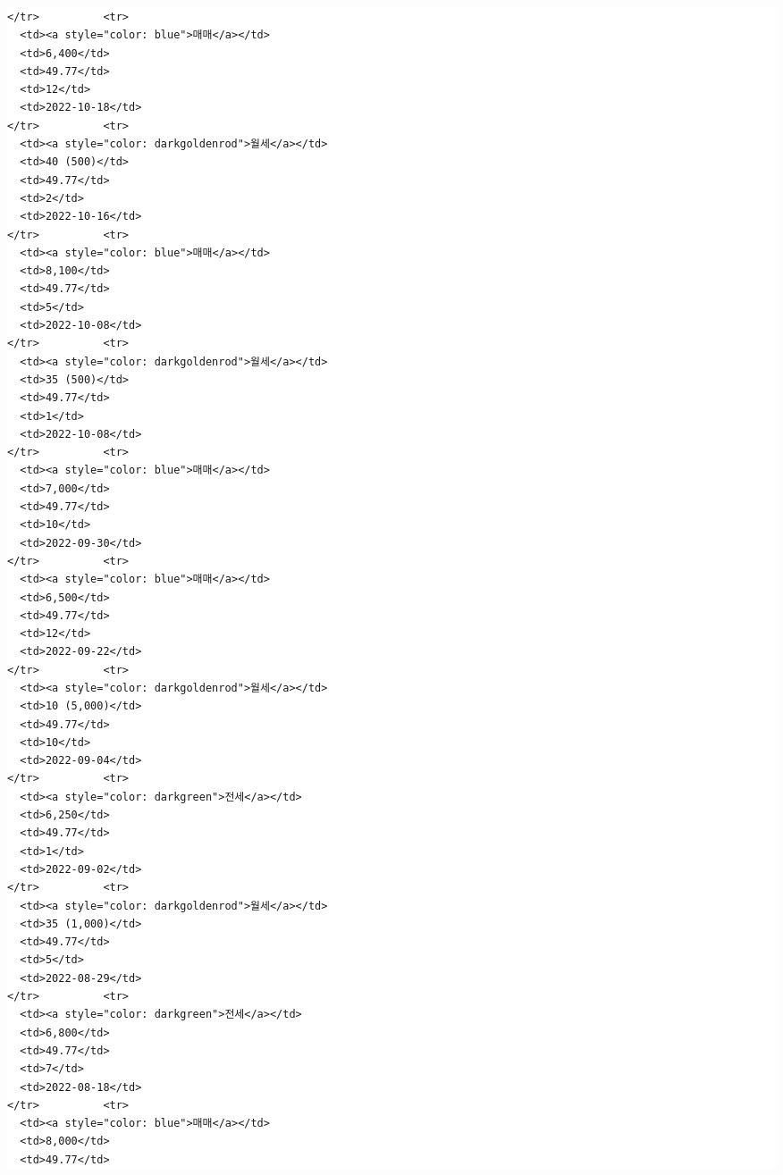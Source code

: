     </tr>          <tr>
      <td><a style="color: blue">매매</a></td>
      <td>6,400</td>
      <td>49.77</td>
      <td>12</td>
      <td>2022-10-18</td>
    </tr>          <tr>
      <td><a style="color: darkgoldenrod">월세</a></td>
      <td>40 (500)</td>
      <td>49.77</td>
      <td>2</td>
      <td>2022-10-16</td>
    </tr>          <tr>
      <td><a style="color: blue">매매</a></td>
      <td>8,100</td>
      <td>49.77</td>
      <td>5</td>
      <td>2022-10-08</td>
    </tr>          <tr>
      <td><a style="color: darkgoldenrod">월세</a></td>
      <td>35 (500)</td>
      <td>49.77</td>
      <td>1</td>
      <td>2022-10-08</td>
    </tr>          <tr>
      <td><a style="color: blue">매매</a></td>
      <td>7,000</td>
      <td>49.77</td>
      <td>10</td>
      <td>2022-09-30</td>
    </tr>          <tr>
      <td><a style="color: blue">매매</a></td>
      <td>6,500</td>
      <td>49.77</td>
      <td>12</td>
      <td>2022-09-22</td>
    </tr>          <tr>
      <td><a style="color: darkgoldenrod">월세</a></td>
      <td>10 (5,000)</td>
      <td>49.77</td>
      <td>10</td>
      <td>2022-09-04</td>
    </tr>          <tr>
      <td><a style="color: darkgreen">전세</a></td>
      <td>6,250</td>
      <td>49.77</td>
      <td>1</td>
      <td>2022-09-02</td>
    </tr>          <tr>
      <td><a style="color: darkgoldenrod">월세</a></td>
      <td>35 (1,000)</td>
      <td>49.77</td>
      <td>5</td>
      <td>2022-08-29</td>
    </tr>          <tr>
      <td><a style="color: darkgreen">전세</a></td>
      <td>6,800</td>
      <td>49.77</td>
      <td>7</td>
      <td>2022-08-18</td>
    </tr>          <tr>
      <td><a style="color: blue">매매</a></td>
      <td>8,000</td>
      <td>49.77</td>